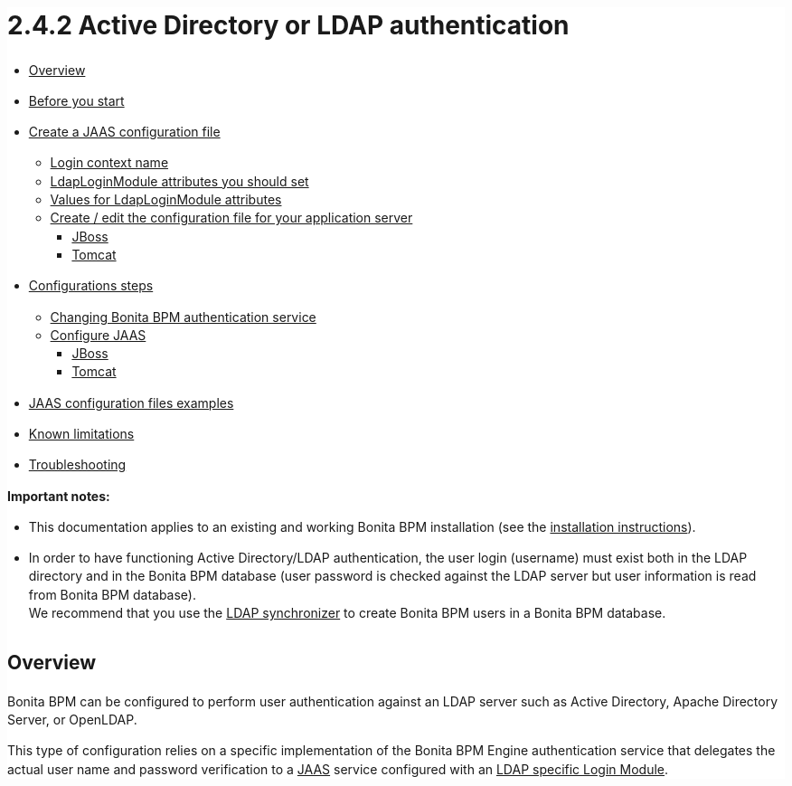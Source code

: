 # 2.4.2 Active Directory or LDAP authentication

* [Overview](#overview)
* [Before you start](#before)
* [Create a JAAS configuration file](#createJAAS)
  * [Login context name](#loginContextName)
  * [LdapLoginModule attributes you should set](#attributesToSet)
  * [Values for LdapLoginModule attributes](#attributesValues)
  * [Create / edit the configuration file for your application server](#jaasConfFile)
    * [JBoss](#jaasConfFileJBoss)
    * [Tomcat](#jaasConfFileTomcat)


* [Configurations steps](#configurationSteps)
  * [Changing Bonita BPM authentication service](#bonitaAuthService)
  * [Configure JAAS](#configureJAAS)
    * [JBoss](#jbossJaas)
    * [Tomcat](#tomcatJaas)


* [JAAS configuration files examples](#examples)
* [Known limitations](#limitations)
* [Troubleshooting](#troubleshooting)


**Important notes:**

* This documentation applies to an existing and working Bonita BPM installation
(see the [installation instructions](/bonita-bpm-installation-overview.md)).

* In order to have functioning Active Directory/LDAP authentication, the user login (username) must exist
both in the LDAP directory and in the Bonita BPM database (user password is checked against the LDAP server but user
information is read from Bonita BPM database).  
We recommend that you use the [LDAP
synchronizer](/ldap-synchronizer.md) to create Bonita BPM users in a Bonita BPM database.




## Overview

Bonita BPM can be configured to perform user authentication against an LDAP server such as Active Directory,
Apache Directory Server, or OpenLDAP.



This type of configuration relies on a specific implementation of the Bonita BPM Engine authentication service that delegates the actual
user name and password verification to a [JAAS](http://docs.oracle.com/javase/7/docs/technotes/guides/security/jaas/JAASRefGuide.html) service
configured with an [LDAP
specific Login Module](http://docs.oracle.com/javase/7/docs/jre/api/security/jaas/spec/com/sun/security/auth/module/LdapLoginModule.html).
